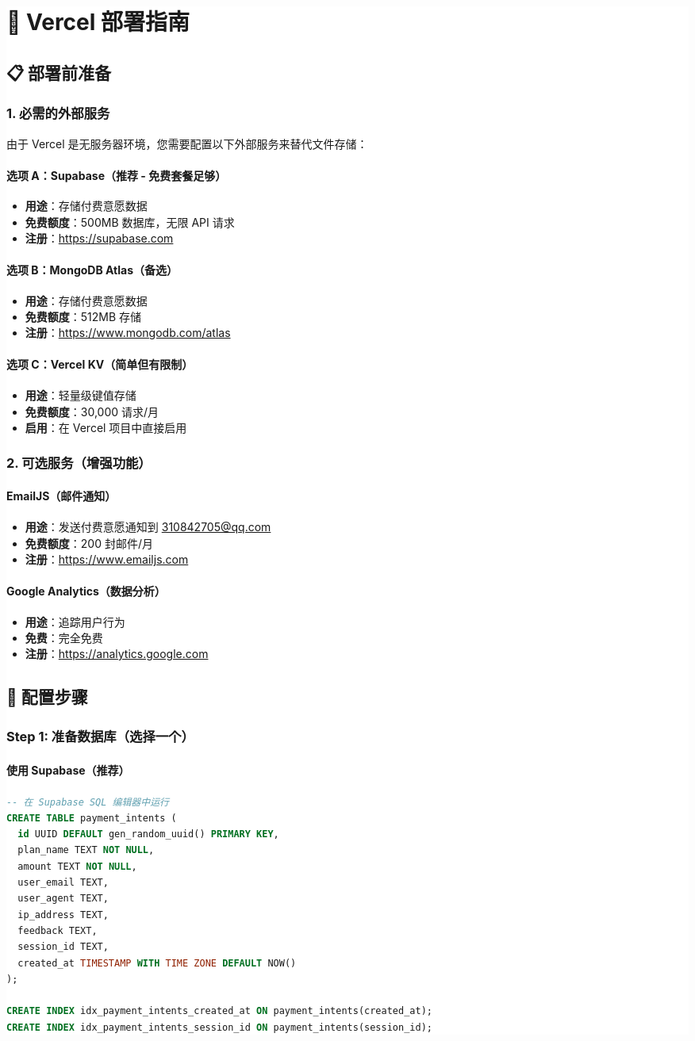 # 🚀 Vercel 部署指南

## 📋 部署前准备

### 1. 必需的外部服务

由于 Vercel 是无服务器环境，您需要配置以下外部服务来替代文件存储：

#### 选项 A：Supabase（推荐 - 免费套餐足够）
- **用途**：存储付费意愿数据
- **免费额度**：500MB 数据库，无限 API 请求
- **注册**：https://supabase.com

#### 选项 B：MongoDB Atlas（备选）
- **用途**：存储付费意愿数据
- **免费额度**：512MB 存储
- **注册**：https://www.mongodb.com/atlas

#### 选项 C：Vercel KV（简单但有限制）
- **用途**：轻量级键值存储
- **免费额度**：30,000 请求/月
- **启用**：在 Vercel 项目中直接启用

### 2. 可选服务（增强功能）

#### EmailJS（邮件通知）
- **用途**：发送付费意愿通知到 310842705@qq.com
- **免费额度**：200 封邮件/月
- **注册**：https://www.emailjs.com

#### Google Analytics（数据分析）
- **用途**：追踪用户行为
- **免费**：完全免费
- **注册**：https://analytics.google.com

## 🔧 配置步骤

### Step 1: 准备数据库（选择一个）

#### 使用 Supabase（推荐）
```sql
-- 在 Supabase SQL 编辑器中运行
CREATE TABLE payment_intents (
  id UUID DEFAULT gen_random_uuid() PRIMARY KEY,
  plan_name TEXT NOT NULL,
  amount TEXT NOT NULL,
  user_email TEXT,
  user_agent TEXT,
  ip_address TEXT,
  feedback TEXT,
  session_id TEXT,
  created_at TIMESTAMP WITH TIME ZONE DEFAULT NOW()
);

CREATE INDEX idx_payment_intents_created_at ON payment_intents(created_at);
CREATE INDEX idx_payment_intents_session_id ON payment_intents(session_id);
```
